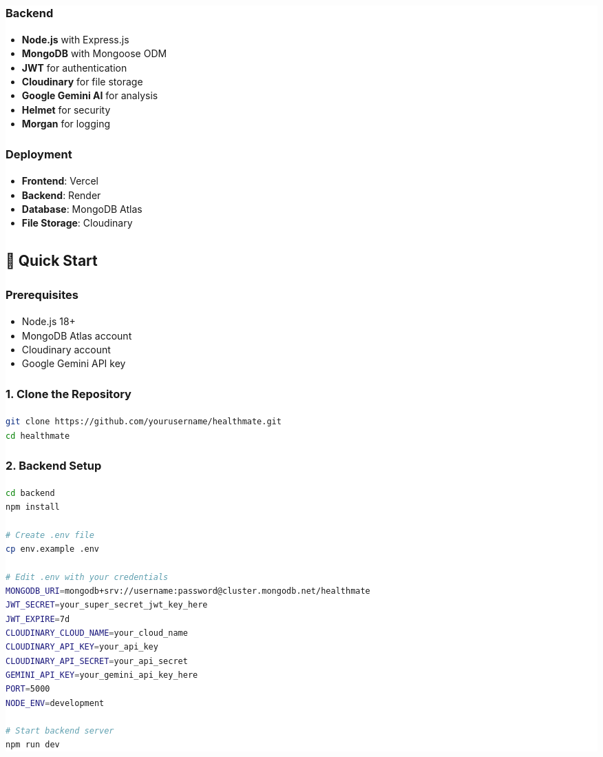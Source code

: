 ### Backend
- **Node.js** with Express.js
- **MongoDB** with Mongoose ODM
- **JWT** for authentication
- **Cloudinary** for file storage
- **Google Gemini AI** for analysis
- **Helmet** for security
- **Morgan** for logging

### Deployment
- **Frontend**: Vercel
- **Backend**: Render
- **Database**: MongoDB Atlas
- **File Storage**: Cloudinary

## 🚀 Quick Start

### Prerequisites
- Node.js 18+ 
- MongoDB Atlas account
- Cloudinary account
- Google Gemini API key

### 1. Clone the Repository
```bash
git clone https://github.com/yourusername/healthmate.git
cd healthmate
```

### 2. Backend Setup
```bash
cd backend
npm install

# Create .env file
cp env.example .env

# Edit .env with your credentials
MONGODB_URI=mongodb+srv://username:password@cluster.mongodb.net/healthmate
JWT_SECRET=your_super_secret_jwt_key_here
JWT_EXPIRE=7d
CLOUDINARY_CLOUD_NAME=your_cloud_name
CLOUDINARY_API_KEY=your_api_key
CLOUDINARY_API_SECRET=your_api_secret
GEMINI_API_KEY=your_gemini_api_key_here
PORT=5000
NODE_ENV=development

# Start backend server
npm run dev
```
